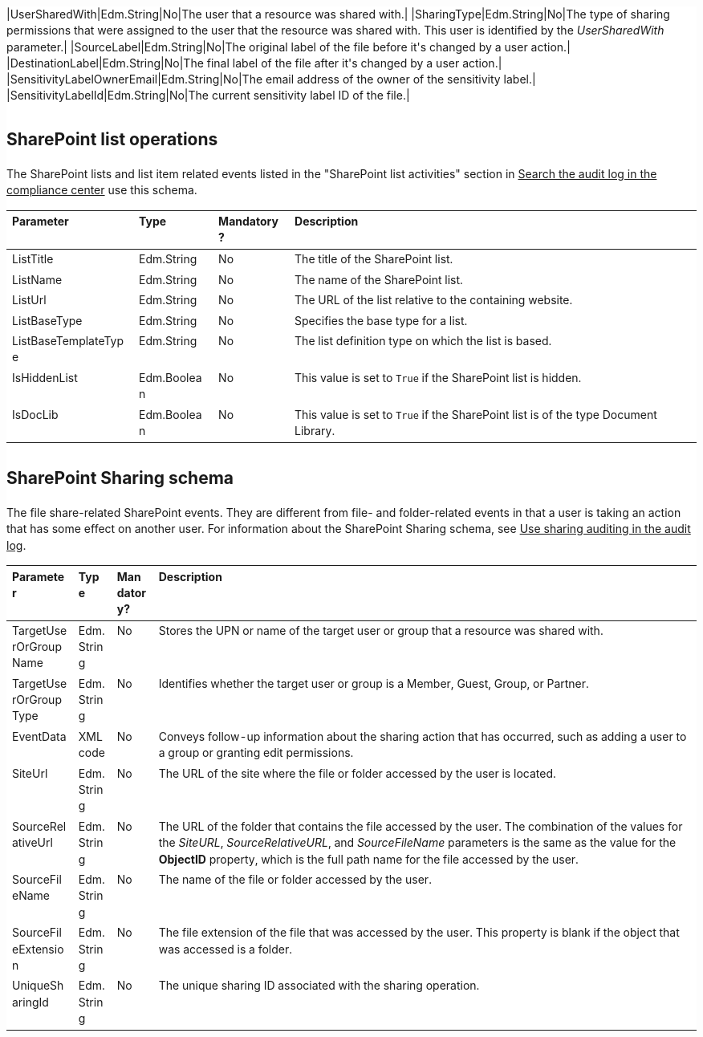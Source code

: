 |UserSharedWith|Edm.String|No|The user that a resource was shared with.|
|SharingType|Edm.String|No|The type of sharing permissions that were assigned to the user that the resource was shared with. This user is identified by the  _UserSharedWith_ parameter.|
|SourceLabel|Edm.String|No|The original label of the file before it's changed by a user action.|
|DestinationLabel|Edm.String|No|The final label of the file after it's changed by a user action.|
|SensitivityLabelOwnerEmail|Edm.String|No|The email address of the owner of the sensitivity label.|
|SensitivityLabelId|Edm.String|No|The current sensitivity label ID of the file.|

## SharePoint list operations

The SharePoint lists and list item related events listed in the "SharePoint list activities" section in [Search the audit log in the compliance center](/microsoft-365/compliance/search-the-audit-log-in-security-and-compliance#sharepoint-list-activities) use this schema.

|**Parameter**|**Type**|**Mandatory?**|**Description**|
|:-----|:-----|:-----|:-----|
|ListTitle|Edm.String|No|The title of the SharePoint list.|
|ListName|Edm.String|No|The name of the SharePoint list.|
|ListUrl|Edm.String|No|The URL of the list relative to the containing website.|
|ListBaseType|Edm.String|No|Specifies the base type for a list.|
|ListBaseTemplateType|Edm.String|No|The list definition type on which the list is based.|
|IsHiddenList|Edm.Boolean|No|This value is set to `True` if the SharePoint list is hidden.|
|IsDocLib|Edm.Boolean|No|This value is set to `True` if the SharePoint list is of the type Document Library.|

## SharePoint Sharing schema

The file share-related SharePoint events. They are different from file- and folder-related events in that a user is taking an action that has some effect on another user. For information about the SharePoint Sharing schema, see [Use sharing auditing in the audit log](/microsoft-365/compliance/use-sharing-auditing).

|**Parameter**|**Type**|**Mandatory?**|**Description**|
|:-----|:-----|:-----|:-----|
|TargetUserOrGroupName |Edm.String|No|Stores the UPN or name of the target user or group that a resource was shared with.|
|TargetUserOrGroupType|Edm.String|No|Identifies whether the target user or group is a Member, Guest, Group, or Partner. |
|EventData|XML code|No|Conveys follow-up information about the sharing action that has occurred, such as adding a user to a group or granting edit permissions.|
|SiteUrl|Edm.String|No|The URL of the site where the file or folder accessed by the user is located.|
|SourceRelativeUrl|Edm.String|No|The URL of the folder that contains the file accessed by the user. The combination of the values for the  _SiteURL_,  _SourceRelativeURL_, and  _SourceFileName_ parameters is the same as the value for the **ObjectID** property, which is the full path name for the file accessed by the user.|
|SourceFileName|Edm.String|No|The name of the file or folder accessed by the user.|
|SourceFileExtension|Edm.String|No|The file extension of the file that was accessed by the user. This property is blank if the object that was accessed is a folder.|
|UniqueSharingId|Edm.String|No|The unique sharing ID associated with the sharing operation.|
